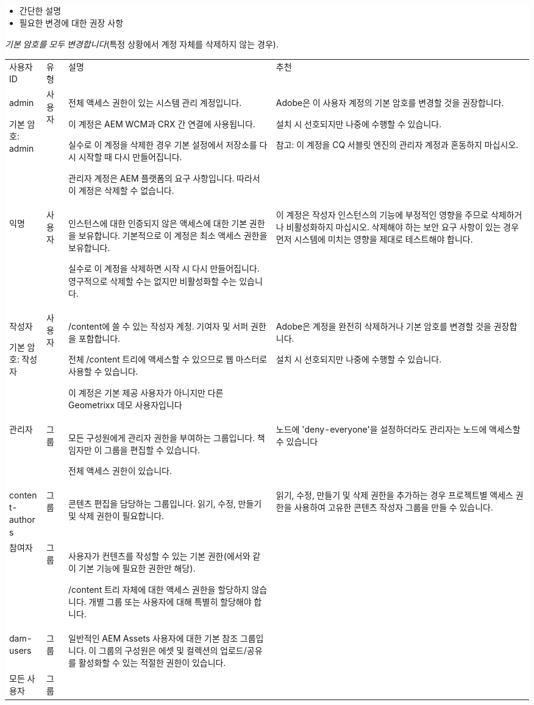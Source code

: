 * 간단한 설명
* 필요한 변경에 대한 권장 사항

*기본 암호를 모두 변경합니다*(특정 상황에서 계정 자체를 삭제하지 않는 경우).

<table>
 <tbody>
  <tr>
   <td>사용자 ID</td>
   <td>유형</td>
   <td>설명</td>
   <td>추천</td>
  </tr>
  <tr>
   <td><p>admin</p> <p>기본 암호: admin</p> </td>
   <td>사용자</td>
   <td><p>전체 액세스 권한이 있는 시스템 관리 계정입니다.</p> <p>이 계정은 AEM WCM과 CRX 간 연결에 사용됩니다.</p> <p>실수로 이 계정을 삭제한 경우 기본 설정에서 저장소를 다시 시작할 때 다시 만들어집니다.</p> <p>관리자 계정은 AEM 플랫폼의 요구 사항입니다. 따라서 이 계정은 삭제할 수 없습니다.</p> </td>
   <td><p>Adobe은 이 사용자 계정의 기본 암호를 변경할 것을 권장합니다.</p> <p>설치 시 선호되지만 나중에 수행할 수 있습니다.</p> <p>참고: 이 계정을 CQ 서블릿 엔진의 관리자 계정과 혼동하지 마십시오.</p> </td>
  </tr>
  <tr>
   <td><p>익명</p> <p> </p> </td>
   <td>사용자</td>
   <td><p>인스턴스에 대한 인증되지 않은 액세스에 대한 기본 권한을 보유합니다. 기본적으로 이 계정은 최소 액세스 권한을 보유합니다.</p> <p>실수로 이 계정을 삭제하면 시작 시 다시 만들어집니다. 영구적으로 삭제할 수는 없지만 비활성화할 수는 있습니다.</p> </td>
   <td>이 계정은 작성자 인스턴스의 기능에 부정적인 영향을 주므로 삭제하거나 비활성화하지 마십시오. 삭제해야 하는 보안 요구 사항이 있는 경우 먼저 시스템에 미치는 영향을 제대로 테스트해야 합니다.</td>
  </tr>
  <tr>
   <td><p>작성자</p> <p>기본 암호: 작성자</p> </td>
   <td>사용자</td>
   <td><p>/content에 쓸 수 있는 작성자 계정. 기여자 및 서퍼 권한을 포함합니다.</p> <p>전체 /content 트리에 액세스할 수 있으므로 웹 마스터로 사용할 수 있습니다.</p> <p>이 계정은 기본 제공 사용자가 아니지만 다른 Geometrixx 데모 사용자입니다</p> </td>
   <td><p>Adobe은 계정을 완전히 삭제하거나 기본 암호를 변경할 것을 권장합니다.</p> <p>설치 시 선호되지만 나중에 수행할 수 있습니다.</p> </td>
  </tr>
  <tr>
   <td>관리자</td>
   <td>그룹</td>
   <td><p>모든 구성원에게 관리자 권한을 부여하는 그룹입니다. 책임자만 이 그룹을 편집할 수 있습니다.</p> <p>전체 액세스 권한이 있습니다.</p> </td>
   <td>노드에 'deny-everyone'을 설정하더라도 관리자는 노드에 액세스할 수 있습니다</td>
  </tr>
  <tr>
   <td>content-authors</td>
   <td>그룹</td>
   <td><p>콘텐츠 편집을 담당하는 그룹입니다. 읽기, 수정, 만들기 및 삭제 권한이 필요합니다.</p> </td>
   <td>읽기, 수정, 만들기 및 삭제 권한을 추가하는 경우 프로젝트별 액세스 권한을 사용하여 고유한 콘텐츠 작성자 그룹을 만들 수 있습니다.</td>
  </tr>
  <tr>
   <td>참여자</td>
   <td>그룹</td>
   <td><p>사용자가 컨텐츠를 작성할 수 있는 기본 권한(에서와 같이 기본 기능에 필요한 권한만 해당).</p> <p>/content 트리 자체에 대한 액세스 권한을 할당하지 않습니다. 개별 그룹 또는 사용자에 대해 특별히 할당해야 합니다.</p> </td>
   <td> </td>
  </tr>
  <tr>
   <td>dam-users</td>
   <td>그룹</td>
   <td>일반적인 AEM Assets 사용자에 대한 기본 참조 그룹입니다. 이 그룹의 구성원은 에셋 및 컬렉션의 업로드/공유를 활성화할 수 있는 적절한 권한이 있습니다.</td>
   <td> </td>
  </tr>
  <tr>
   <td>모든 사용자</td>
   <td>그룹</td>